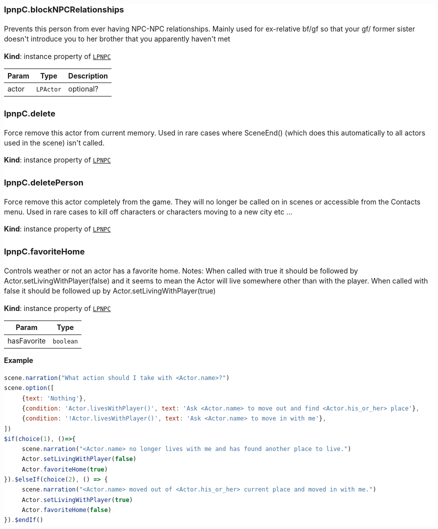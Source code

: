 ### lpnpC.blockNPCRelationships
Prevents this person from ever having NPC-NPC relationships. Mainly used for ex-relative bf/gf so that your gf/ former sister doesn't introduce you to her brother that you apparently haven't met

**Kind**: instance property of [<code>LPNPC</code>](#LPNPC)  

| Param | Type | Description |
| --- | --- | --- |
| actor | <code>LPActor</code> | optional? |

<a name="LPNPC+delete"></a>

### lpnpC.delete
Force remove this actor from current memory. Used in rare cases where SceneEnd() (which does this automatically to all actors used in the scene) isn't called.

**Kind**: instance property of [<code>LPNPC</code>](#LPNPC)  
<a name="LPNPC+deletePerson"></a>

### lpnpC.deletePerson
Force remove this actor completely from the game. They will no longer be called on in scenes or accessible from the Contacts menu. Used in rare cases to kill off characters or characters moving to a new city etc ...

**Kind**: instance property of [<code>LPNPC</code>](#LPNPC)  
<a name="LPNPC+favoriteHome"></a>

### lpnpC.favoriteHome
Controls weather or not an actor has a favorite home. Notes: When called with true it should be followed by Actor.setLivingWithPlayer(false) and it seems to mean the Actor will live somewhere other than with the player. When called with false
it should be followed up by Actor.setLivingWithPlayer(true)

**Kind**: instance property of [<code>LPNPC</code>](#LPNPC)  

| Param | Type |
| --- | --- |
| hasFavorite | <code>boolean</code> | 

**Example**  
```js
scene.narration("What action should I take with <Actor.name>?")
scene.option([
     {text: 'Nothing'},
     {condition: 'Actor.livesWithPlayer()', text: 'Ask <Actor.name> to move out and find <Actor.his_or_her> place'},
     {condition: '!Actor.livesWithPlayer()', text: 'Ask <Actor.name> to move in with me'},
])
$if(choice(1), ()=>{
     scene.narration("<Actor.name> no longer lives with me and has found another place to live.")
     Actor.setLivingWithPlayer(false)
     Actor.favoriteHome(true)
}).$elseIf(choice(2), () => {
     scene.narration("<Actor.name> moved out of <Actor.his_or_her> current place and moved in with me.")
     Actor.setLivingWithPlayer(true)
     Actor.favoriteHome(false)
}).$endIf()
```
<a name="LPNPC+getUntil"></a>
